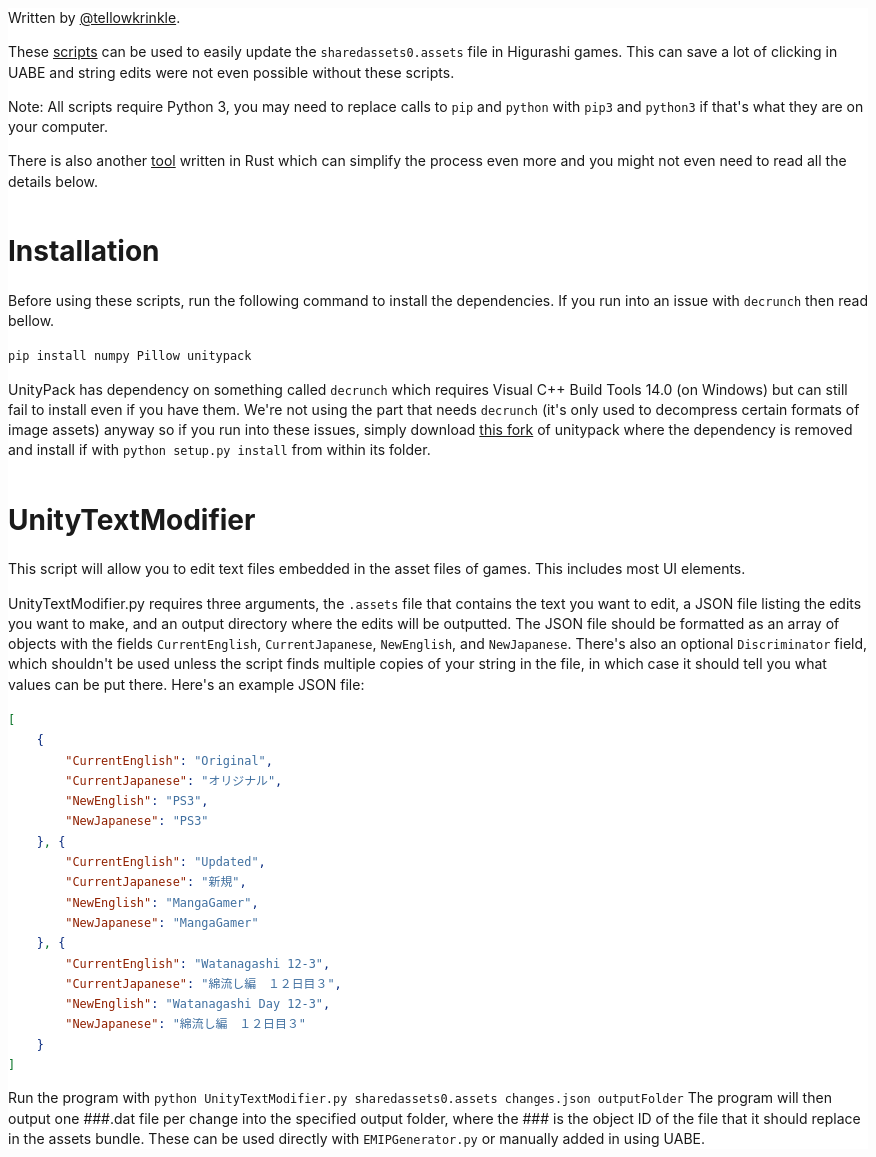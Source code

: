 Written by [@tellowkrinkle](https://github.com/tellowkrinkle/).

These [scripts](https://github.com/07th-mod/ui-editing-scripts/tree/master/scripts) can be used to easily update the `sharedassets0.assets` file in Higurashi games. This can save a lot of clicking in UABE and string edits were not even possible without these scripts.

Note: All scripts require Python 3, you may need to replace calls to `pip` and `python` with `pip3` and `python3` if that's what they are on your computer.

There is also another [tool](https://github.com/07th-mod/ui-editing-scripts/blob/master/README.md) written in Rust which can simplify the process even more and you might not even need to read all the details below.

# Installation

Before using these scripts, run the following command to install the dependencies. If you run into an issue with `decrunch` then read bellow.

```
pip install numpy Pillow unitypack
```

UnityPack has dependency on something called `decrunch` which requires Visual C++ Build Tools 14.0 (on Windows) but can still fail to install even if you have them. We're not using the part that needs `decrunch` (it's only used to decompress certain formats of image assets) anyway so if you run into these issues, simply download [this fork](https://github.com/tellowkrinkle/unitypack) of unitypack where the dependency is removed and install if with `python setup.py install` from within its folder.

# UnityTextModifier
This script will allow you to edit text files embedded in the asset files of games. This includes most UI elements.

UnityTextModifier.py requires three arguments, the `.assets` file that contains the text you want to edit, a JSON file listing the edits you want to make, and an output directory where the edits will be outputted.  The JSON file should be formatted as an array of objects with the fields `CurrentEnglish`, `CurrentJapanese`, `NewEnglish`, and `NewJapanese`.  There's also an optional `Discriminator` field, which shouldn't be used unless the script finds multiple copies of your string in the file, in which case it should tell you what values can be put there.  Here's an example JSON file:
```json
[
	{
		"CurrentEnglish": "Original",
		"CurrentJapanese": "オリジナル",
		"NewEnglish": "PS3",
		"NewJapanese": "PS3"
	}, {
		"CurrentEnglish": "Updated",
		"CurrentJapanese": "新規",
		"NewEnglish": "MangaGamer",
		"NewJapanese": "MangaGamer"
	}, {
		"CurrentEnglish": "Watanagashi 12-3",
		"CurrentJapanese": "綿流し編　１２日目３",
		"NewEnglish": "Watanagashi Day 12-3",
		"NewJapanese": "綿流し編　１２日目３"
	}
]
```
Run the program with `python UnityTextModifier.py sharedassets0.assets changes.json outputFolder`
The program will then output one ###.dat file per change into the specified output folder, where the ### is the object ID of the file that it should replace in the assets bundle.  These can be used directly with `EMIPGenerator.py` or manually added in using UABE.
